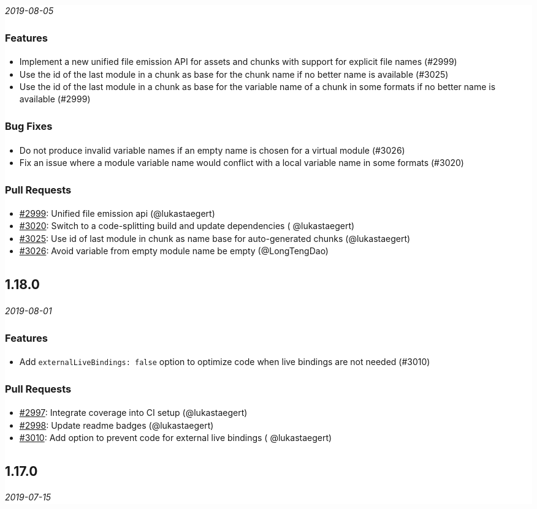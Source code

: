*2019-08-05*

### Features

* Implement a new unified file emission API for assets and chunks with support for explicit file names (#2999)
* Use the id of the last module in a chunk as base for the chunk name if no better name is available (#3025)
* Use the id of the last module in a chunk as base for the variable name of a chunk in some formats if no better name is
  available (#2999)

### Bug Fixes

* Do not produce invalid variable names if an empty name is chosen for a virtual module (#3026)
* Fix an issue where a module variable name would conflict with a local variable name in some formats (#3020)

### Pull Requests

* [#2999](https://github.com/rollup/rollup/pull/2999): Unified file emission api (@lukastaegert)
* [#3020](https://github.com/rollup/rollup/pull/3020): Switch to a code-splitting build and update dependencies (
  @lukastaegert)
* [#3025](https://github.com/rollup/rollup/pull/3025): Use id of last module in chunk as name base for auto-generated
  chunks (@lukastaegert)
* [#3026](https://github.com/rollup/rollup/pull/3026): Avoid variable from empty module name be empty (@LongTengDao)

## 1.18.0

*2019-08-01*

### Features

* Add `externalLiveBindings: false` option to optimize code when live bindings are not needed (#3010)

### Pull Requests

* [#2997](https://github.com/rollup/rollup/pull/2997): Integrate coverage into CI setup (@lukastaegert)
* [#2998](https://github.com/rollup/rollup/pull/2998): Update readme badges (@lukastaegert)
* [#3010](https://github.com/rollup/rollup/pull/3010): Add option to prevent code for external live bindings (
  @lukastaegert)

## 1.17.0

*2019-07-15*

